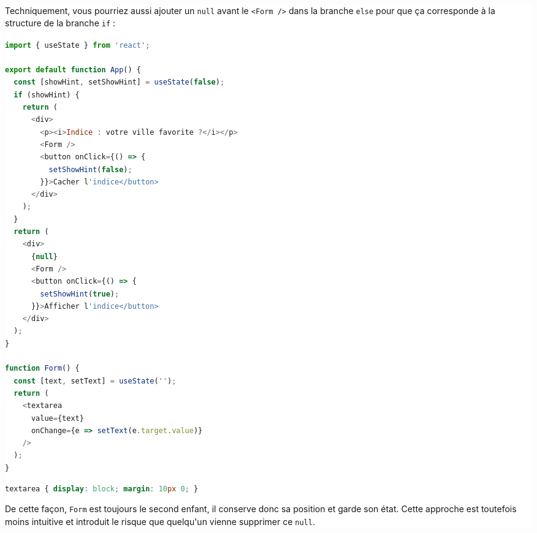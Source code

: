 </Sandpack>


Techniquement, vous pourriez aussi ajouter un `null` avant le `<Form />` dans la branche `else` pour que ça corresponde à la structure de la branche `if` :

<Sandpack>

```js App.js
import { useState } from 'react';

export default function App() {
  const [showHint, setShowHint] = useState(false);
  if (showHint) {
    return (
      <div>
        <p><i>Indice : votre ville favorite ?</i></p>
        <Form />
        <button onClick={() => {
          setShowHint(false);
        }}>Cacher l'indice</button>
      </div>
    );
  }
  return (
    <div>
      {null}
      <Form />
      <button onClick={() => {
        setShowHint(true);
      }}>Afficher l'indice</button>
    </div>
  );
}

function Form() {
  const [text, setText] = useState('');
  return (
    <textarea
      value={text}
      onChange={e => setText(e.target.value)}
    />
  );
}
```

```css
textarea { display: block; margin: 10px 0; }
```

</Sandpack>

De cette façon, `Form` est toujours le second enfant, il conserve donc sa position et garde son état. Cette approche est toutefois moins intuitive et introduit le risque que quelqu'un vienne supprimer ce `null`.
